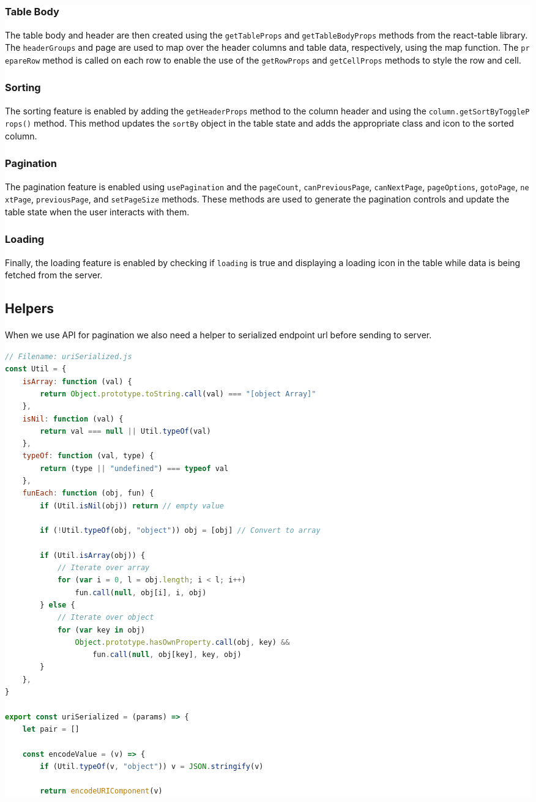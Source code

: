 ### Table Body
The table body and header are then created using the `getTableProps` and `getTableBodyProps` methods from the react-table library. The `headerGroups` and page are used to map over the header columns and table data, respectively, using the map function. The `prepareRow` method is called on each row to enable the use of the `getRowProps` and `getCellProps` methods to style the row and cell.

### Sorting
The sorting feature is enabled by adding the `getHeaderProps` method to the column header and using the `column.getSortByToggleProps()` method. This method updates the `sortBy` object in the table state and adds the appropriate class and icon to the sorted column.

### Pagination
The pagination feature is enabled using `usePagination` and the `pageCount`, `canPreviousPage`, `canNextPage`, `pageOptions`, `gotoPage`, `nextPage`, `previousPage`, and `setPageSize` methods. These methods are used to generate the pagination controls and update the table state when the user interacts with them.

### Loading
Finally, the loading feature is enabled by checking if `loading` is true and displaying a loading icon in the table while data is being fetched from the server.

## Helpers
When we use API for pagination we also need a helper to serialized endpoint url before sending to server.

```javascript
// Filename: uriSerialized.js
const Util = {
    isArray: function (val) {
        return Object.prototype.toString.call(val) === "[object Array]"
    },
    isNil: function (val) {
        return val === null || Util.typeOf(val)
    },
    typeOf: function (val, type) {
        return (type || "undefined") === typeof val
    },
    funEach: function (obj, fun) {
        if (Util.isNil(obj)) return // empty value

        if (!Util.typeOf(obj, "object")) obj = [obj] // Convert to array

        if (Util.isArray(obj)) {
            // Iterate over array
            for (var i = 0, l = obj.length; i < l; i++)
                fun.call(null, obj[i], i, obj)
        } else {
            // Iterate over object
            for (var key in obj)
                Object.prototype.hasOwnProperty.call(obj, key) &&
                    fun.call(null, obj[key], key, obj)
        }
    },
}

export const uriSerialized = (params) => {
    let pair = []

    const encodeValue = (v) => {
        if (Util.typeOf(v, "object")) v = JSON.stringify(v)

        return encodeURIComponent(v)
```